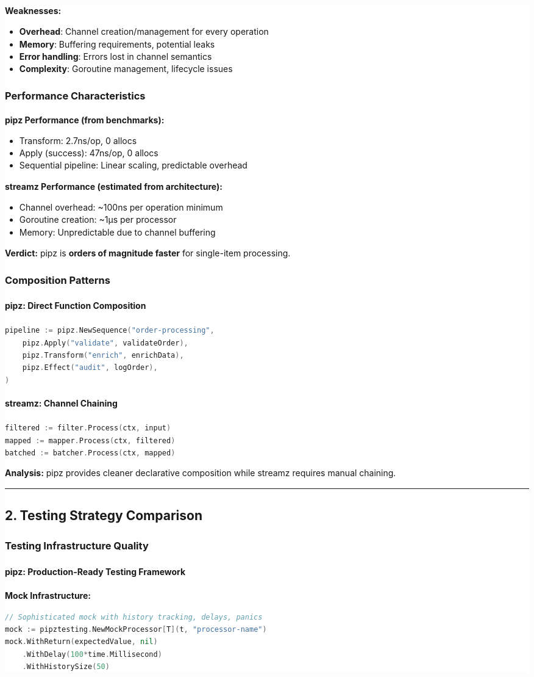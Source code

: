 **Weaknesses:**
- **Overhead**: Channel creation/management for every operation
- **Memory**: Buffering requirements, potential leaks
- **Error handling**: Errors lost in channel semantics
- **Complexity**: Goroutine management, lifecycle issues

### Performance Characteristics

**pipz Performance (from benchmarks):**
- Transform: 2.7ns/op, 0 allocs
- Apply (success): 47ns/op, 0 allocs
- Sequential pipeline: Linear scaling, predictable overhead

**streamz Performance (estimated from architecture):**
- Channel overhead: ~100ns per operation minimum
- Goroutine creation: ~1μs per processor
- Memory: Unpredictable due to channel buffering

**Verdict:** pipz is **orders of magnitude faster** for single-item processing.

### Composition Patterns

#### pipz: Direct Function Composition
```go
pipeline := pipz.NewSequence("order-processing",
    pipz.Apply("validate", validateOrder),
    pipz.Transform("enrich", enrichData),
    pipz.Effect("audit", logOrder),
)
```

#### streamz: Channel Chaining
```go
filtered := filter.Process(ctx, input)
mapped := mapper.Process(ctx, filtered) 
batched := batcher.Process(ctx, mapped)
```

**Analysis:** pipz provides cleaner declarative composition while streamz requires manual chaining.

---

## 2. Testing Strategy Comparison

### Testing Infrastructure Quality

#### pipz: Production-Ready Testing Framework

**Mock Infrastructure:**
```go
// Sophisticated mock with history tracking, delays, panics
mock := pipztesting.NewMockProcessor[T](t, "processor-name")
mock.WithReturn(expectedValue, nil)
    .WithDelay(100*time.Millisecond)
    .WithHistorySize(50)
```
